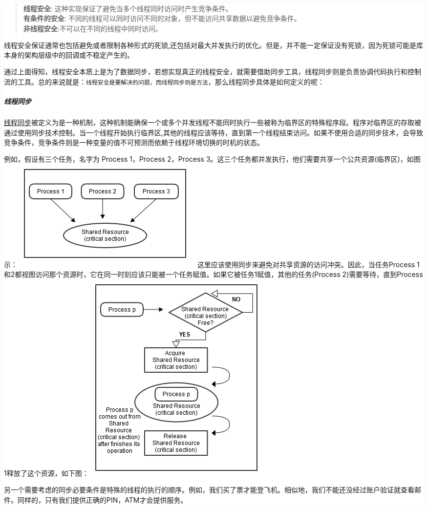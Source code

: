 >**线程安全**: 这种实现保证了避免当多个线程同时访问时产生竞争条件。<br/>
>**有条件的安全**: 不同的线程可以同时访问不同的对象，但不能访问共享数据以避免竞争条件。<br/>
>**非线程安全**:不可以在不同的线程中同时访问。

线程安全保证通常也包括避免或者限制各种形式的死锁,还包括对最大并发执行的优化。但是，并不能一定保证没有死锁，因为死锁可能是库本身的架构层级中的回调或不稳定产生的。

通过上面得知，线程安全本质上是为了数据同步，若想实现真正的线程安全，就需要借助同步工具，线程同步则是负责协调代码执行和控制流的工具。总的来说就是：`线程安全是要解决的问题，而线程同步则是方法`，那么线程同步具体是如何定义的呢：

##### 线程同步
<a href="https://en.wikipedia.org/wiki/Synchronization_(computer_science)#Thread_or_process_synchronization" target='blank'>线程同步</a>被定义为是一种机制，这种机制能确保一个或多个并发线程不能同时执行一些被称为临界区的特殊程序段。程序对临界区的存取被通过使用同步技术控制。当一个线程开始执行临界区,其他的线程应该等待，直到第一个线程结束访问。如果不使用合适的同步技术，会导致竞争条件，竞争条件则是一种变量的值不可预测而依赖于线程环境切换的时机的状态。

例如，假设有三个任务，名字为 Process 1，Process 2，Process 3。这三个任务都并发执行，他们需要共享一个公共资源(临界区)，如图示：
<img src="/static/img/blogRes/thread_sync_1.png"/>
这里应该使用同步来避免对共享资源的访问冲突。因此，当任务Process 1和2都视图访问那个资源时，它在同一时刻应该只能被一个任务赋值。如果它被任务1赋值，其他的任务(Process 2)需要等待，直到Process 1释放了这个资源，如下图：
<img src="/static/img/blogRes/thread_sync_2.png"/>

另一个需要考虑的同步必要条件是特殊的线程的执行的顺序。例如，我们买了票才能登飞机。相似地，我们不能还没经过账户验证就查看邮件。同样的，只有我们提供正确的PIN，ATM才会提供服务。
